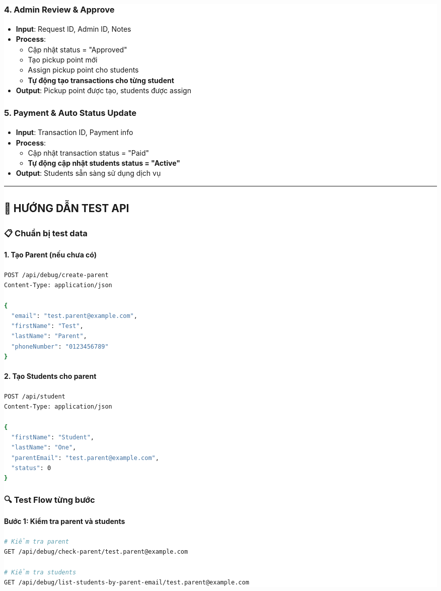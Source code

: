 ### **4. Admin Review & Approve**
- **Input**: Request ID, Admin ID, Notes
- **Process**:
  - Cập nhật status = "Approved"
  - Tạo pickup point mới
  - Assign pickup point cho students
  - **Tự động tạo transactions cho từng student**
- **Output**: Pickup point được tạo, students được assign

### **5. Payment & Auto Status Update**
- **Input**: Transaction ID, Payment info
- **Process**:
  - Cập nhật transaction status = "Paid"
  - **Tự động cập nhật students status = "Active"**
- **Output**: Students sẵn sàng sử dụng dịch vụ

---

## 🧪 **HƯỚNG DẪN TEST API**

### **📋 Chuẩn bị test data**

#### **1. Tạo Parent (nếu chưa có)**
```bash
POST /api/debug/create-parent
Content-Type: application/json

{
  "email": "test.parent@example.com",
  "firstName": "Test",
  "lastName": "Parent",
  "phoneNumber": "0123456789"
}
```

#### **2. Tạo Students cho parent**
```bash
POST /api/student
Content-Type: application/json

{
  "firstName": "Student",
  "lastName": "One",
  "parentEmail": "test.parent@example.com",
  "status": 0
}
```

### **🔍 Test Flow từng bước**

#### **Bước 1: Kiểm tra parent và students**
```bash
# Kiểm tra parent
GET /api/debug/check-parent/test.parent@example.com

# Kiểm tra students
GET /api/debug/list-students-by-parent-email/test.parent@example.com
```
